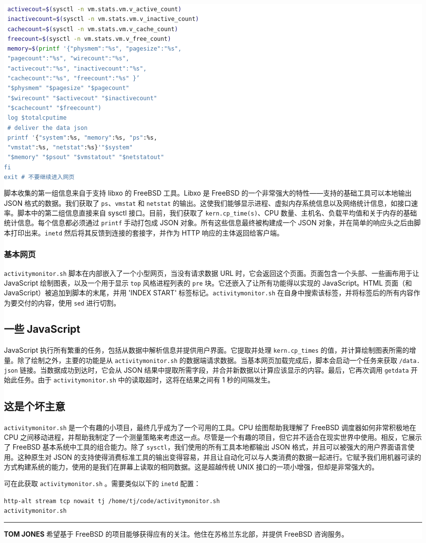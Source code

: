 ```sh
 activecout=$(sysctl -n vm.stats.vm.v_active_count)
 inactivecount=$(sysctl -n vm.stats.vm.v_inactive_count)
 cachecount=$(sysctl -n vm.stats.vm.v_cache_count)
 freecount=$(sysctl -n vm.stats.vm.v_free_count)
 memory=$(printf '{"physmem":"%s", "pagesize":"%s",
 "pagecount":"%s", "wirecount":"%s",
 "activecout":"%s", "inactivecount":"%s",
 "cachecount":"%s", "freecount":"%s" }’
 "$physmem" "$pagesize" "$pagecount"
 "$wirecount" "$activecout" "$inactivecount"
 "$cachecount" "$freecount")
 log $totalcputime
 # deliver the data json
 printf '{"system":%s, "memory":%s, "ps":%s,
 "vmstat":%s, "netstat":%s}'"$system"
 "$memory" "$psout" "$vmstatout" "$netstatout"
fi
exit # 不要继续进入网页
```

脚本收集的第一组信息来自于支持 libxo 的 FreeBSD 工具。Libxo 是 FreeBSD 的一个非常强大的特性——支持的基础工具可以本地输出 JSON 格式的数据。我们获取了 `ps`、`vmstat` 和 `netstat` 的输出。这使我们能够显示进程、虚拟内存系统信息以及网络统计信息，如接口速率。脚本中的第二组信息直接来自 sysctl 接口。目前，我们获取了 `kern.cp_time(s)`、CPU 数量、主机名、负载平均值和关于内存的基础统计信息。每个信息都必须通过 `printf` 手动打包成 JSON 对象。所有这些信息最终被构建成一个 JSON 对象，并在简单的响应头之后由脚本打印出来。`inetd` 然后将其反馈到连接的套接字，并作为 HTTP 响应的主体返回给客户端。

### 基本网页

`activitymonitor.sh` 脚本在内部嵌入了一个小型网页，当没有请求数据 URL 时，它会返回这个页面。页面包含一个头部、一些画布用于让 JavaScript 绘制图表，以及一个用于显示 `top` 风格进程列表的 `pre` 块。它还嵌入了让所有功能得以实现的 JavaScript。HTML 页面（和 JavaScript）被追加到脚本的末尾，并用 'INDEX START' 标签标记。`activitymonitor.sh` 在自身中搜索该标签，并将标签后的所有内容作为要交付的内容，使用 `sed` 进行切割。

## 一些 JavaScript

JavaScript 执行所有繁重的任务，包括从数据中解析信息并提供用户界面。它提取并处理 `kern.cp_times` 的值，并计算绘制图表所需的增量。除了绘制之外，主要的功能是从 `activitymonitor.sh` 的数据端请求数据。当基本网页加载完成后，脚本会启动一个任务来获取 `/data.json` 链接。当数据成功到达时，它会从 JSON 结果中提取所需字段，并合并新数据以计算应该显示的内容。最后，它再次调用 `getdata` 开始此任务。由于 `activitymonitor.sh` 中的读取超时，这将在结果之间有 1 秒的间隔发生。

## 这是个坏主意

`activitymonitor.sh` 是一个有趣的小项目，最终几乎成为了一个可用的工具。CPU 绘图帮助我理解了 FreeBSD 调度器如何非常积极地在 CPU 之间移动进程，并帮助我制定了一个测量策略来考虑这一点。尽管是一个有趣的项目，但它并不适合在现实世界中使用。相反，它展示了 FreeBSD 基本系统中工具的组合能力。除了 `sysctl`，我们使用的所有工具本地都输出 JSON 格式，并且可以被强大的用户界面语言使用。这种原生对 JSON 的支持使得消费标准工具的输出变得容易，并且让自动化可以与人类消费的数据一起进行。它赋予我们用机器可读的方式构建系统的能力，使用的是我们在屏幕上读取的相同数据。这是超越传统 UNIX 接口的一项小增强，但却是非常强大的。

可在此获取 `activitymonitor.sh` 。需要类似以下的 `inetd` 配置：

```sh
http-alt stream tcp nowait tj /home/tj/code/activitymonitor.sh
activitymonitor.sh
```

---

**TOM JONES** 希望基于 FreeBSD 的项目能够获得应有的关注。他住在苏格兰东北部，并提供 FreeBSD 咨询服务。
